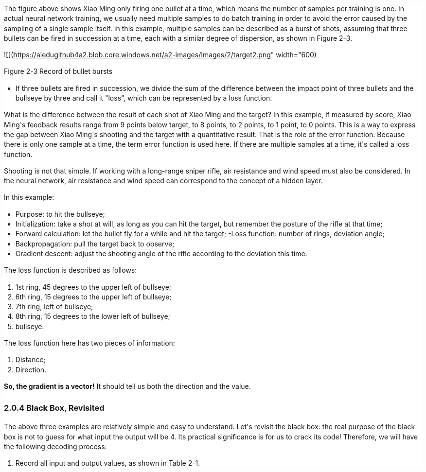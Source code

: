 The figure above shows Xiao Ming only firing one bullet at a time, which means the number of samples per training is one. In actual neural network training, we usually need multiple samples to do batch training in order to avoid the error caused by the sampling of a single sample itself. In this example, multiple samples can be described as a burst of shots, assuming that three bullets can be fired in succession at a time, each with a similar degree of dispersion, as shown in Figure 2-3.

![](https://aiedugithub4a2.blob.core.windows.net/a2-images/Images/2/target2.png" width="600)

Figure 2-3 Record of bullet bursts

- If three bullets are fired in succession, we divide the sum of the difference between the impact point of three bullets and the bullseye by three and call it "loss", which can be represented by a loss function. 

What is the difference between the result of each shot of Xiao Ming and the target? In this example, if measured by score, Xiao Ming's feedback results range from 9 points below target, to 8 points, to 2 points, to 1 point, to 0 points. This is a way to express the gap between Xiao Ming's shooting and the target with a quantitative result. That is the role of the error function. Because there is only one sample at a time, the term error function is used here. If there are multiple samples at a time, it's called a loss function.

Shooting is not that simple. If working with a long-range sniper rifle, air resistance and wind speed must also be considered. In the neural network, air resistance and wind speed can correspond to the concept of a hidden layer.

In this example:

- Purpose: to hit the bullseye;
- Initialization: take a shot at will, as long as you can hit the target, but remember the posture of the rifle at that time;
- Forward calculation: let the bullet fly for a while and hit the target;
-Loss function: number of rings, deviation angle;
- Backpropagation: pull the target back to observe;
- Gradient descent: adjust the shooting angle of the rifle according to the deviation this time.

The loss function is described as follows:

1. 1st ring, 45 degrees to the upper left of bullseye;
2. 6th ring, 15 degrees to the upper left of bullseye;
3. 7th ring, left of bullseye;
4. 8th ring, 15 degrees to the lower left of bullseye;
5. bullseye.

The loss function here has two pieces of information:

1. Distance;
2. Direction.

**So, the gradient is a vector!** It should tell us both the direction and the value.

### 2.0.4 Black Box, Revisited

The above three examples are relatively simple and easy to understand. Let's revisit the black box: the real purpose of the black box is not to guess for what input the output will be 4. Its practical significance is for us to crack its code! Therefore, we will have the following decoding process:

1. Record all input and output values, as shown in Table 2-1.
